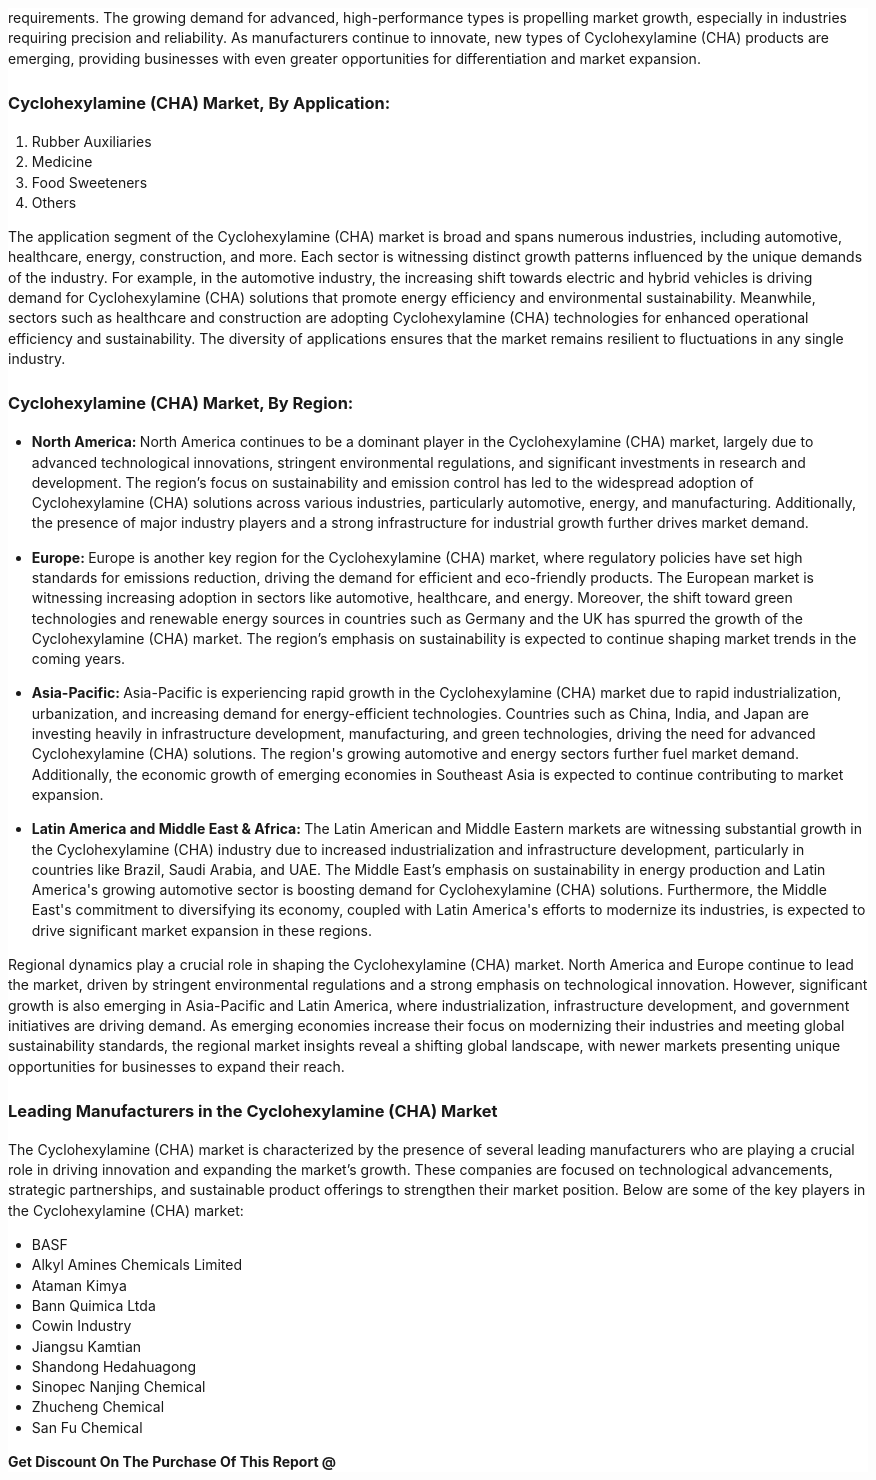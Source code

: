 requirements. The growing demand for advanced, high-performance types is propelling market growth, especially in industries requiring precision and reliability. As manufacturers continue to innovate, new types of Cyclohexylamine (CHA) products are emerging, providing businesses with even greater opportunities for differentiation and market expansion.</p><h3>Cyclohexylamine (CHA) Market,&nbsp;By Application:</h3><ol><li>Rubber Auxiliaries<li> Medicine<li> Food Sweeteners<li> Others</li></ol><p>The application segment of the Cyclohexylamine (CHA) market is broad and spans numerous industries, including automotive, healthcare, energy, construction, and more. Each sector is witnessing distinct growth patterns influenced by the unique demands of the industry. For example, in the automotive industry, the increasing shift towards electric and hybrid vehicles is driving demand for Cyclohexylamine (CHA) solutions that promote energy efficiency and environmental sustainability. Meanwhile, sectors such as healthcare and construction are adopting Cyclohexylamine (CHA) technologies for enhanced operational efficiency and sustainability. The diversity of applications ensures that the market remains resilient to fluctuations in any single industry.</p><h3>Cyclohexylamine (CHA) Market, By Region:</h3><ul><li><p><strong>North America:&nbsp;</strong>North America continues to be a dominant player in the Cyclohexylamine (CHA) market, largely due to advanced technological innovations, stringent environmental regulations, and significant investments in research and development. The region&rsquo;s focus on sustainability and emission control has led to the widespread adoption of Cyclohexylamine (CHA) solutions across various industries, particularly automotive, energy, and manufacturing. Additionally, the presence of major industry players and a strong infrastructure for industrial growth further drives market demand.</p></li><li><p><strong><strong>Europe:&nbsp;</strong></strong>Europe is another key region for the Cyclohexylamine (CHA) market, where regulatory policies have set high standards for emissions reduction, driving the demand for efficient and eco-friendly products. The European market is witnessing increasing adoption in sectors like automotive, healthcare, and energy. Moreover, the shift toward green technologies and renewable energy sources in countries such as Germany and the UK has spurred the growth of the Cyclohexylamine (CHA) market. The region&rsquo;s emphasis on sustainability is expected to continue shaping market trends in the coming years.</p></li><li><p><strong><strong>Asia-Pacific:&nbsp;</strong></strong>Asia-Pacific is experiencing rapid growth in the Cyclohexylamine (CHA) market due to rapid industrialization, urbanization, and increasing demand for energy-efficient technologies. Countries such as China, India, and Japan are investing heavily in infrastructure development, manufacturing, and green technologies, driving the need for advanced Cyclohexylamine (CHA) solutions. The region's growing automotive and energy sectors further fuel market demand. Additionally, the economic growth of emerging economies in Southeast Asia is expected to continue contributing to market expansion.</p></li><li><p><strong><strong>Latin America and Middle East &amp; Africa:&nbsp;</strong></strong>The Latin American and Middle Eastern markets are witnessing substantial growth in the Cyclohexylamine (CHA) industry due to increased industrialization and infrastructure development, particularly in countries like Brazil, Saudi Arabia, and UAE. The Middle East&rsquo;s emphasis on sustainability in energy production and Latin America's growing automotive sector is boosting demand for Cyclohexylamine (CHA) solutions. Furthermore, the Middle East's commitment to diversifying its economy, coupled with Latin America's efforts to modernize its industries, is expected to drive significant market expansion in these regions.</p></li></ul><p>Regional dynamics play a crucial role in shaping the Cyclohexylamine (CHA) market. North America and Europe continue to lead the market, driven by stringent environmental regulations and a strong emphasis on technological innovation. However, significant growth is also emerging in Asia-Pacific and Latin America, where industrialization, infrastructure development, and government initiatives are driving demand. As emerging economies increase their focus on modernizing their industries and meeting global sustainability standards, the regional market insights reveal a shifting global landscape, with newer markets presenting unique opportunities for businesses to expand their reach.</p><h3><strong>Leading Manufacturers in the Cyclohexylamine (CHA) Market</strong></h3><p>The Cyclohexylamine (CHA) market is characterized by the presence of several leading manufacturers who are playing a crucial role in driving innovation and expanding the market&rsquo;s growth. These companies are focused on technological advancements, strategic partnerships, and sustainable product offerings to strengthen their market position. Below are some of the key players in the Cyclohexylamine (CHA) market:</p></div><div class="article-main__content" data-test-id="publishing-text-block"><ul><li><span class="">BASF<li> Alkyl Amines Chemicals Limited<li> Ataman Kimya<li> Bann Quimica Ltda<li> Cowin Industry<li> Jiangsu Kamtian<li> Shandong Hedahuagong<li> Sinopec Nanjing Chemical<li> Zhucheng Chemical<li> San Fu Chemical</span></li></ul></div><div class="article-main__content" data-test-id="publishing-text-block"><p><span class="font-[700]"><strong>Get Discount On The Purchase Of This Report @</strong>